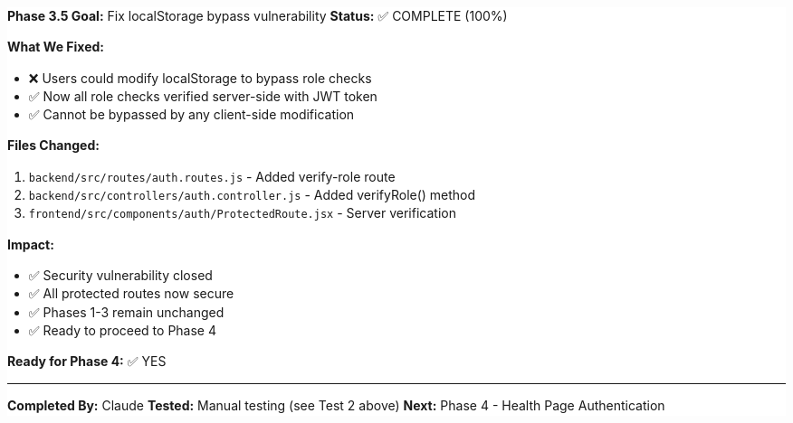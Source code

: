 **Phase 3.5 Goal:** Fix localStorage bypass vulnerability
**Status:** ✅ COMPLETE (100%)

**What We Fixed:**
- ❌ Users could modify localStorage to bypass role checks
- ✅ Now all role checks verified server-side with JWT token
- ✅ Cannot be bypassed by any client-side modification

**Files Changed:**
1. `backend/src/routes/auth.routes.js` - Added verify-role route
2. `backend/src/controllers/auth.controller.js` - Added verifyRole() method
3. `frontend/src/components/auth/ProtectedRoute.jsx` - Server verification

**Impact:**
- ✅ Security vulnerability closed
- ✅ All protected routes now secure
- ✅ Phases 1-3 remain unchanged
- ✅ Ready to proceed to Phase 4

**Ready for Phase 4:** ✅ YES

---

**Completed By:** Claude
**Tested:** Manual testing (see Test 2 above)
**Next:** Phase 4 - Health Page Authentication

